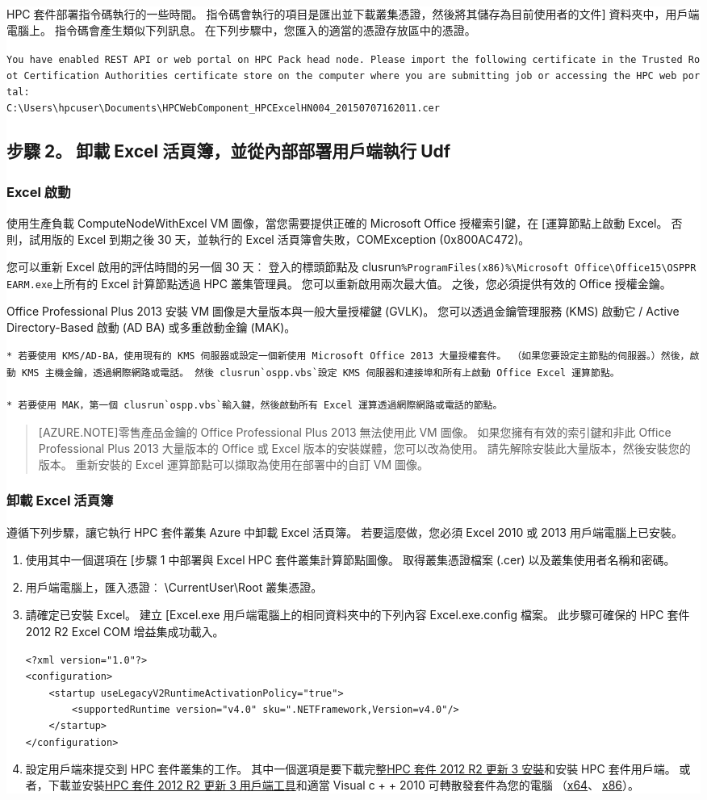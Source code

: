 HPC 套件部署指令碼執行的一些時間。 指令碼會執行的項目是匯出並下載叢集憑證，然後將其儲存為目前使用者的文件] 資料夾中，用戶端電腦上。 指令碼會產生類似下列訊息。 在下列步驟中，您匯入的適當的憑證存放區中的憑證。    
    
    You have enabled REST API or web portal on HPC Pack head node. Please import the following certificate in the Trusted Root Certification Authorities certificate store on the computer where you are submitting job or accessing the HPC web portal:
    C:\Users\hpcuser\Documents\HPCWebComponent_HPCExcelHN004_20150707162011.cer

## <a name="step-2-offload-excel-workbooks-and-run-udfs-from-an-on-premises-client"></a>步驟 2。 卸載 Excel 活頁簿，並從內部部署用戶端執行 Udf

### <a name="excel-activation"></a>Excel 啟動

使用生產負載 ComputeNodeWithExcel VM 圖像，當您需要提供正確的 Microsoft Office 授權索引鍵，在 [運算節點上啟動 Excel。 否則，試用版的 Excel 到期之後 30 天，並執行的 Excel 活頁簿會失敗，COMException (0x800AC472)。 

您可以重新 Excel 啟用的評估時間的另一個 30 天︰ 登入的標頭節點及 clusrun`%ProgramFiles(x86)%\Microsoft Office\Office15\OSPPREARM.exe`上所有的 Excel 計算節點透過 HPC 叢集管理員。 您可以重新啟用兩次最大值。 之後，您必須提供有效的 Office 授權金鑰。

Office Professional Plus 2013 安裝 VM 圖像是大量版本與一般大量授權鍵 (GVLK)。 您可以透過金鑰管理服務 (KMS) 啟動它 / Active Directory-Based 啟動 (AD BA) 或多重啟動金鑰 (MAK)。 

    * 若要使用 KMS/AD-BA，使用現有的 KMS 伺服器或設定一個新使用 Microsoft Office 2013 大量授權套件。 （如果您要設定主節點的伺服器。）然後，啟動 KMS 主機金鑰，透過網際網路或電話。 然後 clusrun`ospp.vbs`設定 KMS 伺服器和連接埠和所有上啟動 Office Excel 運算節點。 
    
    * 若要使用 MAK，第一個 clusrun`ospp.vbs`輸入鍵，然後啟動所有 Excel 運算透過網際網路或電話的節點。 

>[AZURE.NOTE]零售產品金鑰的 Office Professional Plus 2013 無法使用此 VM 圖像。 如果您擁有有效的索引鍵和非此 Office Professional Plus 2013 大量版本的 Office 或 Excel 版本的安裝媒體，您可以改為使用。 請先解除安裝此大量版本，然後安裝您的版本。 重新安裝的 Excel 運算節點可以擷取為使用在部署中的自訂 VM 圖像。

### <a name="offload-excel-workbooks"></a>卸載 Excel 活頁簿

遵循下列步驟，讓它執行 HPC 套件叢集 Azure 中卸載 Excel 活頁簿。 若要這麼做，您必須 Excel 2010 或 2013 用戶端電腦上已安裝。

1. 使用其中一個選項在 [步驟 1 中部署與 Excel HPC 套件叢集計算節點圖像。 取得叢集憑證檔案 (.cer) 以及叢集使用者名稱和密碼。

2. 用戶端電腦上，匯入憑證︰ \CurrentUser\Root 叢集憑證。

3. 請確定已安裝 Excel。 建立 [Excel.exe 用戶端電腦上的相同資料夾中的下列內容 Excel.exe.config 檔案。 此步驟可確保的 HPC 套件 2012 R2 Excel COM 增益集成功載入。

    ```
    <?xml version="1.0"?>
    <configuration>
        <startup useLegacyV2RuntimeActivationPolicy="true">
            <supportedRuntime version="v4.0" sku=".NETFramework,Version=v4.0"/>
        </startup>
    </configuration>
    ```
    
4.  設定用戶端來提交到 HPC 套件叢集的工作。 其中一個選項是要下載完整[HPC 套件 2012 R2 更新 3 安裝](http://www.microsoft.com/download/details.aspx?id=49922)和安裝 HPC 套件用戶端。 或者，下載並安裝[HPC 套件 2012 R2 更新 3 用戶端工具](https://www.microsoft.com/download/details.aspx?id=49923)和適當 Visual c + + 2010 可轉散發套件為您的電腦 （[x64](http://www.microsoft.com/download/details.aspx?id=14632)、 [x86](https://www.microsoft.com/download/details.aspx?id=5555)）。


[scenario]: ./media/virtual-machines-windows-excel-cluster-hpcpack/scenario.png
[github]: ./media/virtual-machines-windows-excel-cluster-hpcpack/github.png
[template]: ./media/virtual-machines-windows-excel-cluster-hpcpack/template.png
[parameters]: ./media/virtual-machines-windows-excel-cluster-hpcpack/parameters.png
[create]: ./media/virtual-machines-windows-excel-cluster-hpcpack/create.png
[connect]: ./media/virtual-machines-windows-excel-cluster-hpcpack/connect.png
[cert]: ./media/virtual-machines-windows-excel-cluster-hpcpack/cert.png
[addin]: ./media/virtual-machines-windows-excel-cluster-hpcpack/addin.png
[macro]: ./media/virtual-machines-windows-excel-cluster-hpcpack/macro.png
[options]: ./media/virtual-machines-windows-excel-cluster-hpcpack/options.png
[run]: ./media/virtual-machines-windows-excel-cluster-hpcpack/run.png
[endpoint]: ./media/virtual-machines-windows-excel-cluster-hpcpack/endpoint.png
[udf]: ./media/virtual-machines-windows-excel-cluster-hpcpack/udf.png